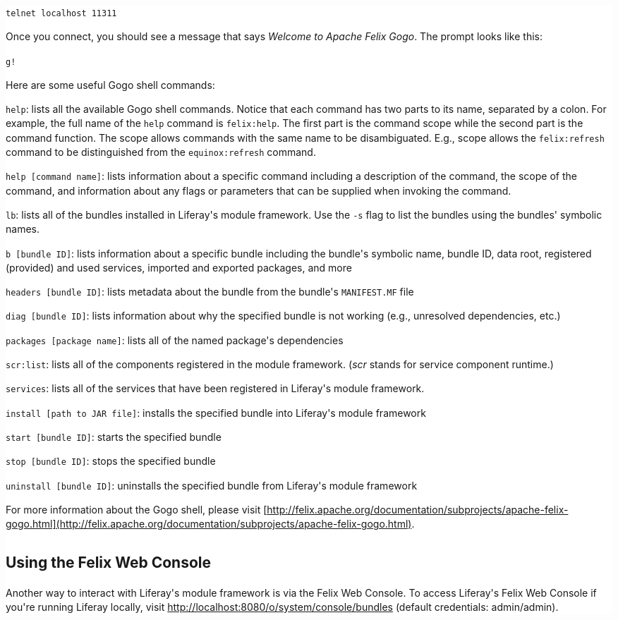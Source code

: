     telnet localhost 11311

Once you connect, you should see a message that says *Welcome to Apache Felix
Gogo*. The prompt looks like this:

    g!

Here are some useful Gogo shell commands:

`help`: lists all the available Gogo shell commands. Notice that each command
has two parts to its name, separated by a colon. For example, the full name of
the `help` command is `felix:help`. The first part is the command scope while
the second part is the command function. The scope allows commands with the same
name to be disambiguated. E.g., scope allows the `felix:refresh` command to be
distinguished from the `equinox:refresh` command.

`help [command name]`: lists information about a specific command including a
description of the command, the scope of the command, and information about any
flags or parameters that can be supplied when invoking the command.

`lb`: lists all of the bundles installed in Liferay's module framework. Use
the `-s` flag to list the bundles using the bundles' symbolic names.

`b [bundle ID]`: lists information about a specific bundle including the
bundle's symbolic name, bundle ID, data root, registered (provided) and used
services, imported and exported packages, and more

`headers [bundle ID]`: lists metadata about the bundle from the bundle's
`MANIFEST.MF` file

`diag [bundle ID]`: lists information about why the specified bundle is not
working (e.g., unresolved dependencies, etc.)

`packages [package name]`: lists all of the named package's dependencies 

`scr:list`: lists all of the components registered in the module framework.
(*scr* stands for service component runtime.)

`services`: lists all of the services that have been registered in Liferay's
module framework.

`install [path to JAR file]`: installs the specified bundle into Liferay's
module framework

`start [bundle ID]`: starts the specified bundle

`stop [bundle ID]`: stops the specified bundle

`uninstall [bundle ID]`: uninstalls the specified bundle from Liferay's module
framework

For more information about the Gogo shell, please visit [http://felix.apache.org/documentation/subprojects/apache-felix-gogo.html](http://felix.apache.org/documentation/subprojects/apache-felix-gogo.html).

## Using the Felix Web Console [](id=using-the-felix-web-console)

Another way to interact with Liferay's module framework is via the Felix Web
Console. To access Liferay's Felix Web Console if you're running Liferay
locally, visit
[http://localhost:8080/o/system/console/bundles](http://localhost:8080/o/system/console/bundles) (default credentials: admin/admin).
